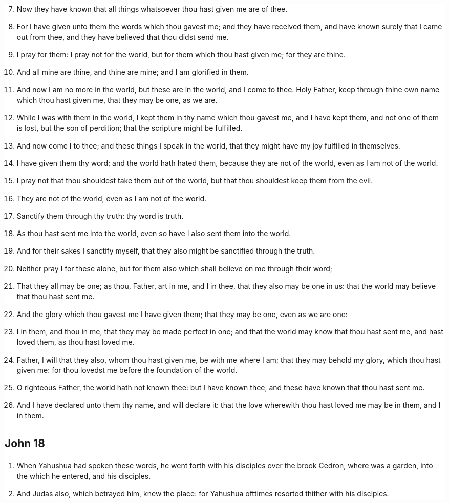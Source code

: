 7. Now they have known that all things whatsoever thou hast given me are of thee.

8. For I have given unto them the words which thou gavest me; and they have received them, and have known surely that I came out from thee, and they have believed that thou didst send me.

9. I pray for them: I pray not for the world, but for them which thou hast given me; for they are thine.

10. And all mine are thine, and thine are mine; and I am glorified in them.

11. And now I am no more in the world, but these are in the world, and I come to thee. Holy Father, keep through thine own name which thou hast given me, that they may be one, as we are.

12. While I was with them in the world, I kept them in thy name which thou gavest me, and I have kept them, and not one of them is lost, but the son of perdition; that the scripture might be fulfilled.

13. And now come I to thee; and these things I speak in the world, that they might have my joy fulfilled in themselves.

14. I have given them thy word; and the world hath hated them, because they are not of the world, even as I am not of the world.

15. I pray not that thou shouldest take them out of the world, but that thou shouldest keep them from the evil.

16. They are not of the world, even as I am not of the world.

17. Sanctify them through thy truth: thy word is truth.

18. As thou hast sent me into the world, even so have I also sent them into the world.

19. And for their sakes I sanctify myself, that they also might be sanctified through the truth.

20. Neither pray I for these alone, but for them also which shall believe on me through their word;

21. That they all may be one; as thou, Father, art in me, and I in thee, that they also may be one in us: that the world may believe that thou hast sent me.

22. And the glory which thou gavest me I have given them; that they may be one, even as we are one:

23. I in them, and thou in me, that they may be made perfect in one; and that the world may know that thou hast sent me, and hast loved them, as thou hast loved me.

24. Father, I will that they also, whom thou hast given me, be with me where I am; that they may behold my glory, which thou hast given me: for thou lovedst me before the foundation of the world.

25. O righteous Father, the world hath not known thee: but I have known thee, and these have known that thou hast sent me.

26. And I have declared unto them thy name, and will declare it: that the love wherewith thou hast loved me may be in them, and I in them.  

## John 18

1. When Yahushua had spoken these words, he went forth with his disciples over the brook Cedron, where was a garden, into the which he entered, and his disciples.

2. And Judas also, which betrayed him, knew the place: for Yahushua ofttimes resorted thither with his disciples.

